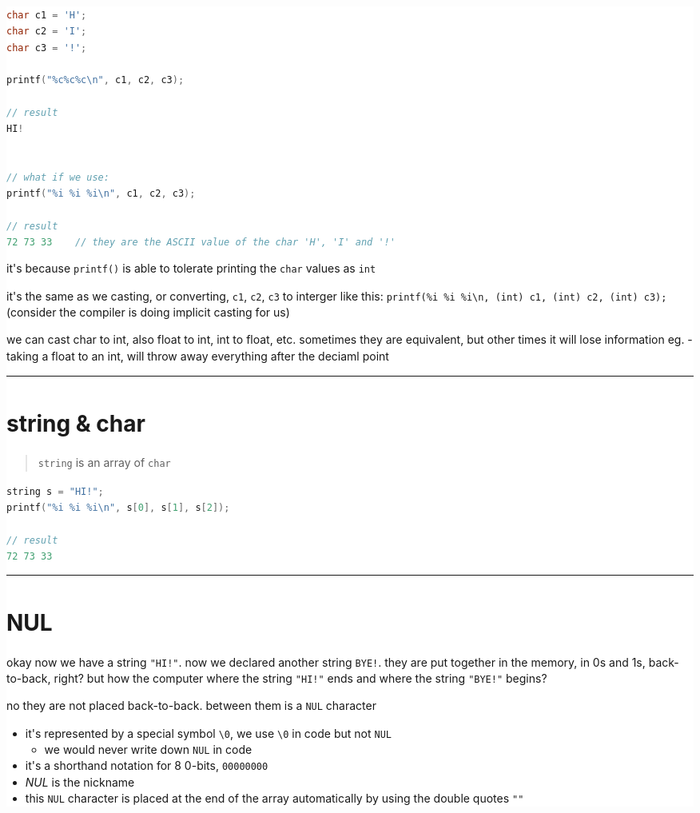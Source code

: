 ```c
char c1 = 'H';
char c2 = 'I';
char c3 = '!';

printf("%c%c%c\n", c1, c2, c3);

// result
HI!


// what if we use:
printf("%i %i %i\n", c1, c2, c3);

// result
72 73 33    // they are the ASCII value of the char 'H', 'I' and '!'
```
it's because `printf()` is able to tolerate printing the `char` values as `int`

it's the same as we casting, or converting, `c1`, `c2`, `c3` to interger like this:
`printf(%i %i %i\n, (int) c1, (int) c2, (int) c3);`
(consider the compiler is doing implicit casting for us)

we can cast char to int, also float to int, int to float, etc.
sometimes they are equivalent, but other times it will lose information
eg. - taking a float to an int, will throw away everything after the deciaml point
___

# string & char
> `string` is an array of `char`

```c
string s = "HI!";
printf("%i %i %i\n", s[0], s[1], s[2]);

// result
72 73 33
```
___

# NUL

okay now we have a string `"HI!"`. now we declared another string `BYE!`.
they are put together in the memory, in 0s and 1s, back-to-back, right?
but how the computer where the string `"HI!"` ends and where the string `"BYE!"` begins?

no they are not placed back-to-back. between them is a `NUL` character
* it's represented by a special symbol `\0`, we use `\0` in code but not `NUL`
	* we would never write down `NUL` in code
* it's a shorthand notation for 8 0-bits, `00000000`
* *NUL* is the nickname
* this `NUL` character is placed at the end of the array automatically by using the double quotes `""`

